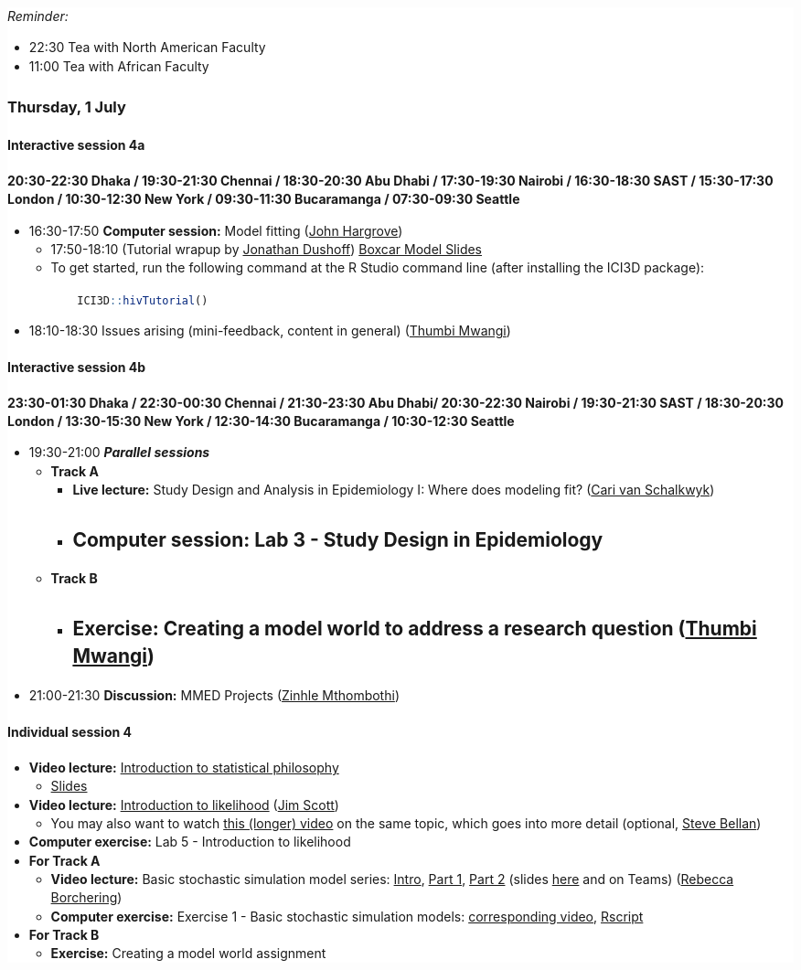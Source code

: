 _Reminder:_

- 22:30 Tea with North American Faculty
- 11:00 Tea with African Faculty

### Thursday, 1 July

#### Interactive session 4a

**20:30-22:30 Dhaka / 19:30-21:30 Chennai / 18:30-20:30 Abu Dhabi / 17:30-19:30 Nairobi / 16:30-18:30 SAST / 15:30-17:30 London / 10:30-12:30 New York / 09:30-11:30 Bucaramanga / 07:30-09:30 Seattle**



- 16:30-17:50 **Computer session:** Model fitting ([John Hargrove]({{site.subdomainurl}}/team/hargrove/)) 
	* 17:50-18:10 (Tutorial wrapup by [Jonathan Dushoff]({{site.subdomainurl}}/team/dushoff/)) [Boxcar Model Slides](http://www.ici3d.org/DAIDD/Materials/boxcarModels.pdf)
  - To get started, run the following command at the R Studio command line (after installing the ICI3D package):
	```R
		ICI3D::hivTutorial()
	```
- 18:10-18:30 Issues arising (mini-feedback, content in general) ([Thumbi Mwangi]({{site.subdomainurl}}/team/mwangi/))

#### Interactive session 4b

**23:30-01:30 Dhaka / 22:30-00:30 Chennai / 21:30-23:30 Abu Dhabi/ 20:30-22:30 Nairobi / 19:30-21:30 SAST / 18:30-20:30 London / 13:30-15:30 New York / 12:30-14:30 Bucaramanga / 10:30-12:30 Seattle**

- 19:30-21:00 **_Parallel sessions_**
    - **Track A**
        - **Live lecture:** Study Design and Analysis in Epidemiology I: Where does modeling fit? ([Cari van Schalkwyk]({{site.subdomainurl}}/team/vanschalkwyk/)) 
        - **Computer session:** Lab 3 - Study Design in Epidemiology
		  - 
    - **Track B**
        - **Exercise:** Creating a model world to address a research question ([Thumbi Mwangi]({{site.subdomainurl}}/team/mwangi/)) 
		  - 
- 21:00-21:30 **Discussion:** MMED Projects ([Zinhle Mthombothi]({{site.subdomainurl}}/team/mthombothi/)) 

#### Individual session 4

- **Video lecture:** [Introduction to statistical philosophy](https://youtu.be/2V8Ss1oGwZw) 
	* [Slides](https://github.com/dushoff/statistics_talks/blob/f4a0884c0fe075ed998577310088b8f91779c507/git_push/philosophy.draft.pdf)
- **Video lecture:** [Introduction to likelihood](https://www.youtube.com/watch?v=iUEf8rhAScQ
 ) ([Jim Scott]({{site.subdomainurl}}/team/scott/))
    - You may also want to watch [this (longer) video](https://www.youtube.com/watch?v=I5E9rSKNjUE) on the same topic, which goes into more detail (optional, [Steve Bellan]({{site.subdomainurl}}/team/bellan/))
- **Computer exercise:** Lab 5 - Introduction to likelihood
- **For Track A**
    - **Video lecture:** Basic stochastic simulation model series: [Intro](https://www.youtube.com/watch?v=c5IlaVA8_rw), [Part 1](https://www.youtube.com/watch?v=_eNWZ1sisQE), [Part 2](https://www.youtube.com/watch?v=UxXmkAcAtLo&t=1s) (slides [here](https://www.dropbox.com/s/e7yjs53fjc35e90/BorcheringStochasticSimulation2021.pdf?dl=0) and on Teams) ([Rebecca Borchering]({{site.subdomainurl}}/team/borchering/))
    - **Computer exercise:** Exercise 1 - Basic stochastic simulation models: [corresponding video](https://youtu.be/Z_TIjNWe69A), [Rscript](https://github.com/ICI3D/RTutorials/blob/master/ICI3D_Ex1_StochasticSpillover.R) 
- **For Track B**
    - **Exercise:** Creating a model world assignment